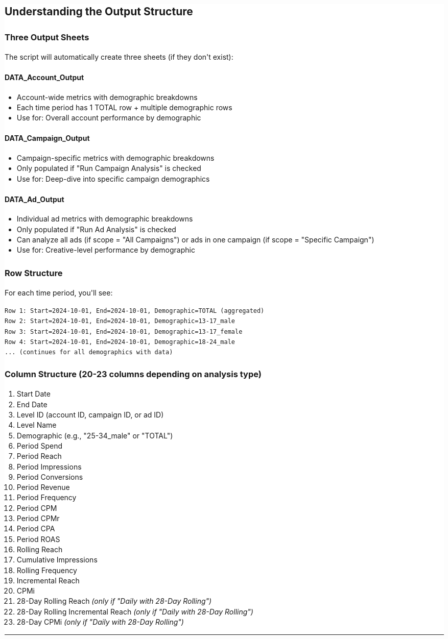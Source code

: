 
## Understanding the Output Structure

### Three Output Sheets
The script will automatically create three sheets (if they don't exist):

#### DATA_Account_Output
- Account-wide metrics with demographic breakdowns
- Each time period has 1 TOTAL row + multiple demographic rows
- Use for: Overall account performance by demographic

#### DATA_Campaign_Output  
- Campaign-specific metrics with demographic breakdowns
- Only populated if "Run Campaign Analysis" is checked
- Use for: Deep-dive into specific campaign demographics

#### DATA_Ad_Output
- Individual ad metrics with demographic breakdowns
- Only populated if "Run Ad Analysis" is checked
- Can analyze all ads (if scope = "All Campaigns") or ads in one campaign (if scope = "Specific Campaign")
- Use for: Creative-level performance by demographic

### Row Structure
For each time period, you'll see:
```
Row 1: Start=2024-10-01, End=2024-10-01, Demographic=TOTAL (aggregated)
Row 2: Start=2024-10-01, End=2024-10-01, Demographic=13-17_male
Row 3: Start=2024-10-01, End=2024-10-01, Demographic=13-17_female
Row 4: Start=2024-10-01, End=2024-10-01, Demographic=18-24_male
... (continues for all demographics with data)
```

### Column Structure (20-23 columns depending on analysis type)
1. Start Date
2. End Date
3. Level ID (account ID, campaign ID, or ad ID)
4. Level Name
5. Demographic (e.g., "25-34_male" or "TOTAL")
6. Period Spend
7. Period Reach
8. Period Impressions
9. Period Conversions
10. Period Revenue
11. Period Frequency
12. Period CPM
13. Period CPMr
14. Period CPA
15. Period ROAS
16. Rolling Reach
17. Cumulative Impressions
18. Rolling Frequency
19. Incremental Reach
20. CPMi
21. 28-Day Rolling Reach *(only if "Daily with 28-Day Rolling")*
22. 28-Day Rolling Incremental Reach *(only if "Daily with 28-Day Rolling")*
23. 28-Day CPMi *(only if "Daily with 28-Day Rolling")*

---